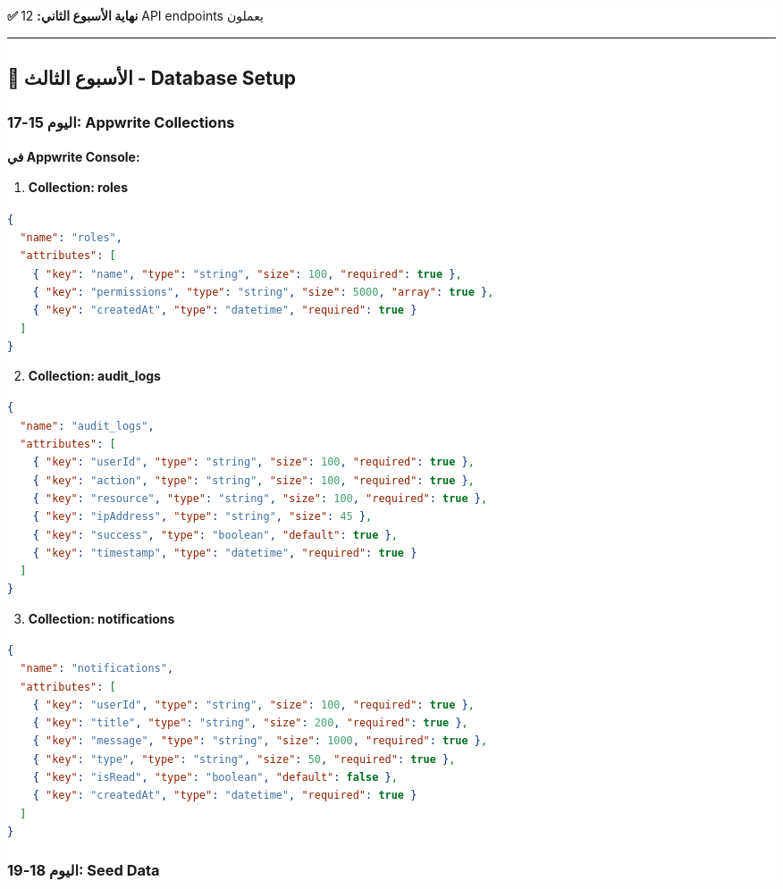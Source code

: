 **✅ نهاية الأسبوع الثاني:** 12 API endpoints يعملون

---

## 🎯 الأسبوع الثالث - Database Setup

### اليوم 15-17: Appwrite Collections

**في Appwrite Console:**

1. **Collection: roles**
```json
{
  "name": "roles",
  "attributes": [
    { "key": "name", "type": "string", "size": 100, "required": true },
    { "key": "permissions", "type": "string", "size": 5000, "array": true },
    { "key": "createdAt", "type": "datetime", "required": true }
  ]
}
```

2. **Collection: audit_logs**
```json
{
  "name": "audit_logs",
  "attributes": [
    { "key": "userId", "type": "string", "size": 100, "required": true },
    { "key": "action", "type": "string", "size": 100, "required": true },
    { "key": "resource", "type": "string", "size": 100, "required": true },
    { "key": "ipAddress", "type": "string", "size": 45 },
    { "key": "success", "type": "boolean", "default": true },
    { "key": "timestamp", "type": "datetime", "required": true }
  ]
}
```

3. **Collection: notifications**
```json
{
  "name": "notifications",
  "attributes": [
    { "key": "userId", "type": "string", "size": 100, "required": true },
    { "key": "title", "type": "string", "size": 200, "required": true },
    { "key": "message", "type": "string", "size": 1000, "required": true },
    { "key": "type", "type": "string", "size": 50, "required": true },
    { "key": "isRead", "type": "boolean", "default": false },
    { "key": "createdAt", "type": "datetime", "required": true }
  ]
}
```

### اليوم 18-19: Seed Data
